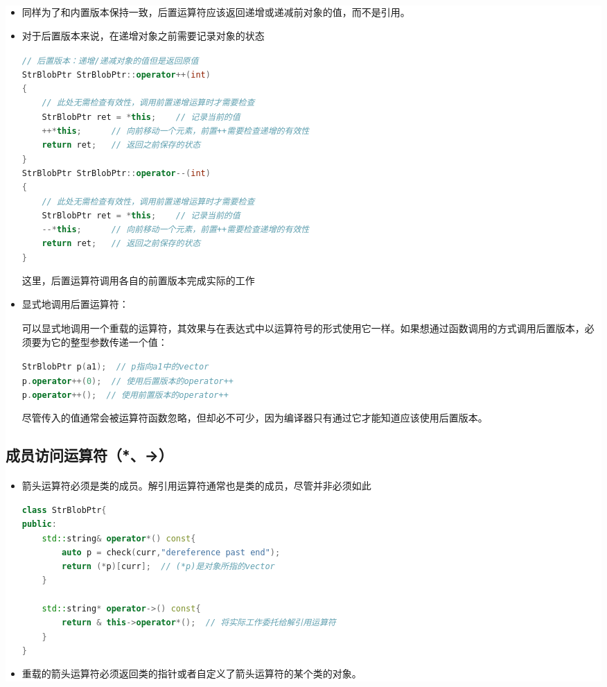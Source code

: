   - 同样为了和内置版本保持一致，后置运算符应该返回递增或递减前对象的值，而不是引用。

  - 对于后置版本来说，在递增对象之前需要记录对象的状态

    ```c++
    // 后置版本：递增/递减对象的值但是返回原值
    StrBlobPtr StrBlobPtr::operator++(int)
    {
        // 此处无需检查有效性，调用前置递增运算时才需要检查
        StrBlobPtr ret = *this;    // 记录当前的值
        ++*this;      // 向前移动一个元素，前置++需要检查递增的有效性
        return ret;   // 返回之前保存的状态
    }
    StrBlobPtr StrBlobPtr::operator--(int)
    {
        // 此处无需检查有效性，调用前置递增运算时才需要检查
        StrBlobPtr ret = *this;    // 记录当前的值
        --*this;      // 向前移动一个元素，前置++需要检查递增的有效性
        return ret;   // 返回之前保存的状态
    }
    ```

    这里，后置运算符调用各自的前置版本完成实际的工作

  - 显式地调用后置运算符：

    可以显式地调用一个重载的运算符，其效果与在表达式中以运算符号的形式使用它一样。如果想通过函数调用的方式调用后置版本，必须要为它的整型参数传递一个值：

    ```c++
    StrBlobPtr p(a1);  // p指向a1中的vector
    p.operator++(0);  // 使用后置版本的operator++
    p.operator++();  // 使用前置版本的operator++
    ```

    尽管传入的值通常会被运算符函数忽略，但却必不可少，因为编译器只有通过它才能知道应该使用后置版本。

## 成员访问运算符（*、->）

- 箭头运算符必须是类的成员。解引用运算符通常也是类的成员，尽管并非必须如此

  ```c++
  class StrBlobPtr{
  public:
      std::string& operator*() const{
          auto p = check(curr,"dereference past end");
          return (*p)[curr];  // (*p)是对象所指的vector
      }
      
      std::string* operator->() const{
          return & this->operator*();  // 将实际工作委托给解引用运算符
      }
  }
  ```

- 重载的箭头运算符必须返回类的指针或者自定义了箭头运算符的某个类的对象。
